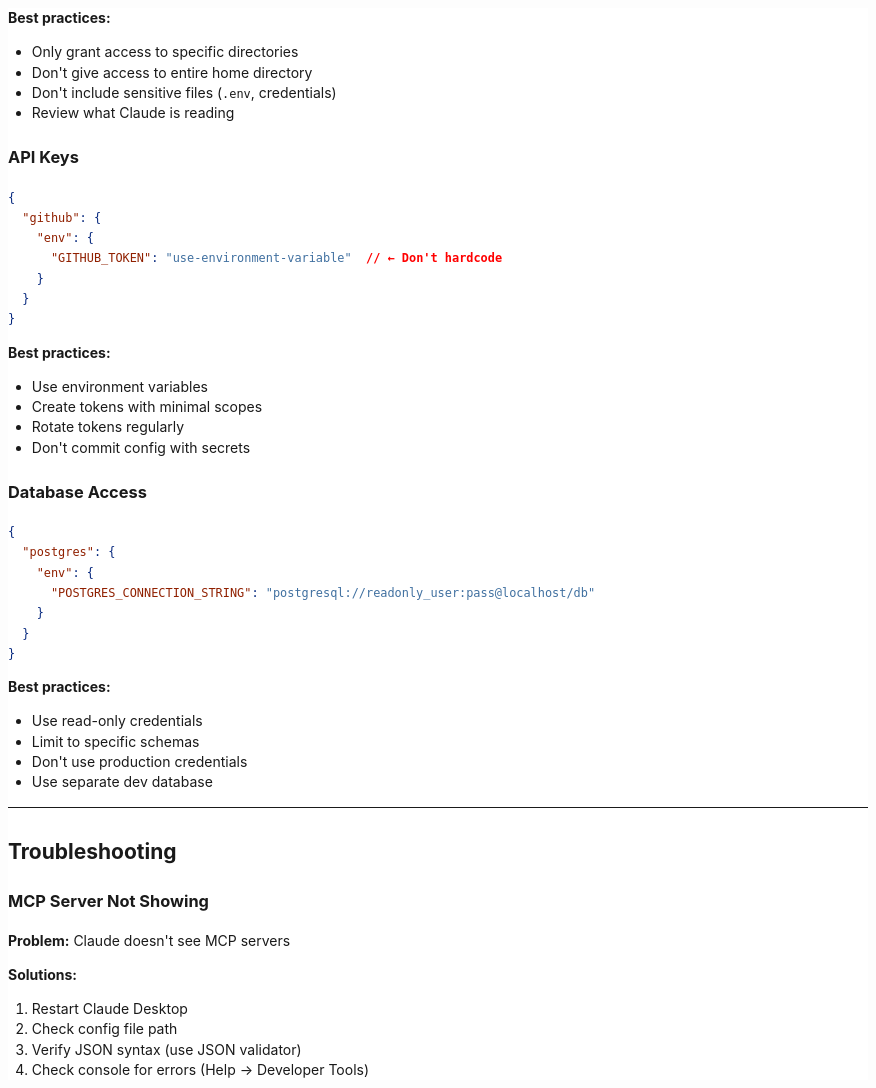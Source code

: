 **Best practices:**
- Only grant access to specific directories
- Don't give access to entire home directory
- Don't include sensitive files (`.env`, credentials)
- Review what Claude is reading

### API Keys

```json
{
  "github": {
    "env": {
      "GITHUB_TOKEN": "use-environment-variable"  // ← Don't hardcode
    }
  }
}
```

**Best practices:**
- Use environment variables
- Create tokens with minimal scopes
- Rotate tokens regularly
- Don't commit config with secrets

### Database Access

```json
{
  "postgres": {
    "env": {
      "POSTGRES_CONNECTION_STRING": "postgresql://readonly_user:pass@localhost/db"
    }
  }
}
```

**Best practices:**
- Use read-only credentials
- Limit to specific schemas
- Don't use production credentials
- Use separate dev database

---

## Troubleshooting

### MCP Server Not Showing

**Problem:** Claude doesn't see MCP servers

**Solutions:**
1. Restart Claude Desktop
2. Check config file path
3. Verify JSON syntax (use JSON validator)
4. Check console for errors (Help → Developer Tools)
